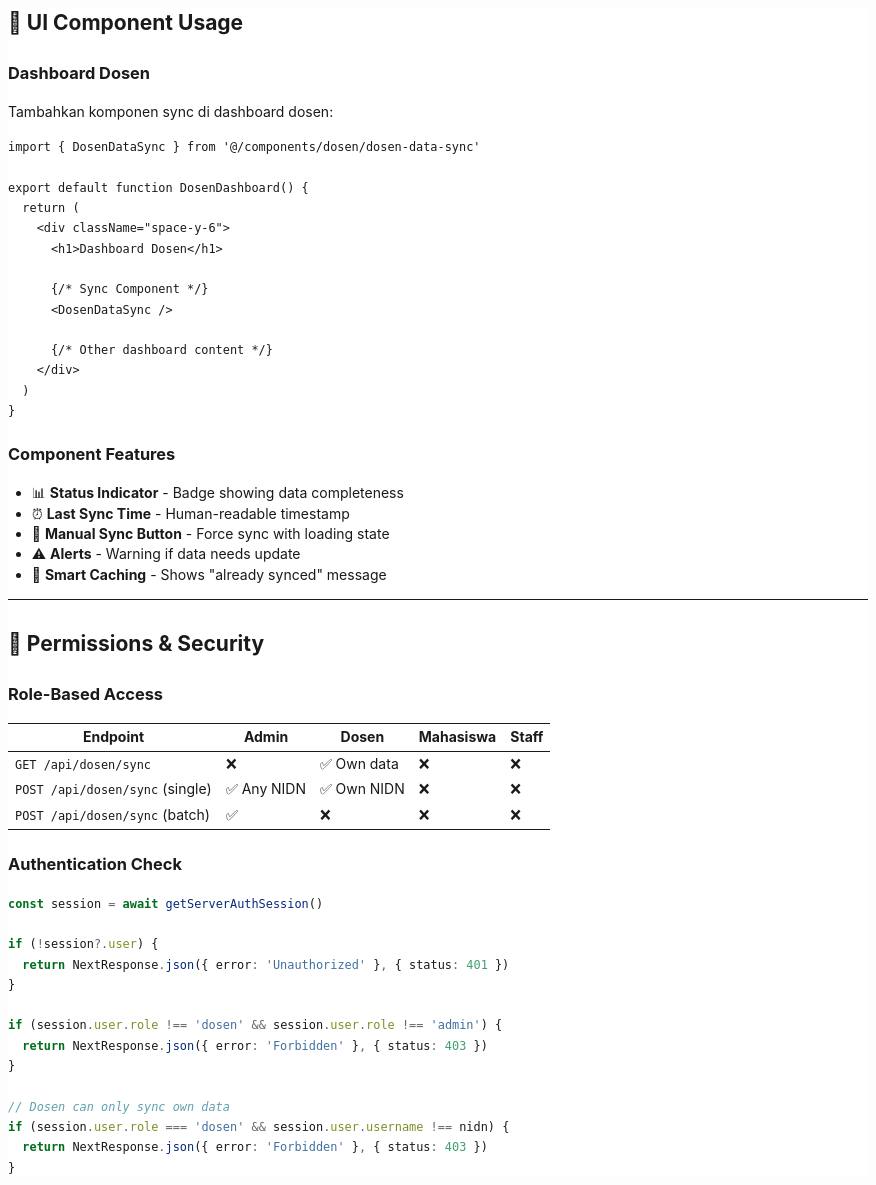 
## 🎨 UI Component Usage

### Dashboard Dosen

Tambahkan komponen sync di dashboard dosen:

```tsx
import { DosenDataSync } from '@/components/dosen/dosen-data-sync'

export default function DosenDashboard() {
  return (
    <div className="space-y-6">
      <h1>Dashboard Dosen</h1>
      
      {/* Sync Component */}
      <DosenDataSync />
      
      {/* Other dashboard content */}
    </div>
  )
}
```

### Component Features

- 📊 **Status Indicator** - Badge showing data completeness
- ⏰ **Last Sync Time** - Human-readable timestamp
- 🔄 **Manual Sync Button** - Force sync with loading state
- ⚠️ **Alerts** - Warning if data needs update
- 🎯 **Smart Caching** - Shows "already synced" message

---

## 🔐 Permissions & Security

### Role-Based Access

| Endpoint | Admin | Dosen | Mahasiswa | Staff |
|----------|-------|-------|-----------|-------|
| `GET /api/dosen/sync` | ❌ | ✅ Own data | ❌ | ❌ |
| `POST /api/dosen/sync` (single) | ✅ Any NIDN | ✅ Own NIDN | ❌ | ❌ |
| `POST /api/dosen/sync` (batch) | ✅ | ❌ | ❌ | ❌ |

### Authentication Check

```typescript
const session = await getServerAuthSession()

if (!session?.user) {
  return NextResponse.json({ error: 'Unauthorized' }, { status: 401 })
}

if (session.user.role !== 'dosen' && session.user.role !== 'admin') {
  return NextResponse.json({ error: 'Forbidden' }, { status: 403 })
}

// Dosen can only sync own data
if (session.user.role === 'dosen' && session.user.username !== nidn) {
  return NextResponse.json({ error: 'Forbidden' }, { status: 403 })
}
```
